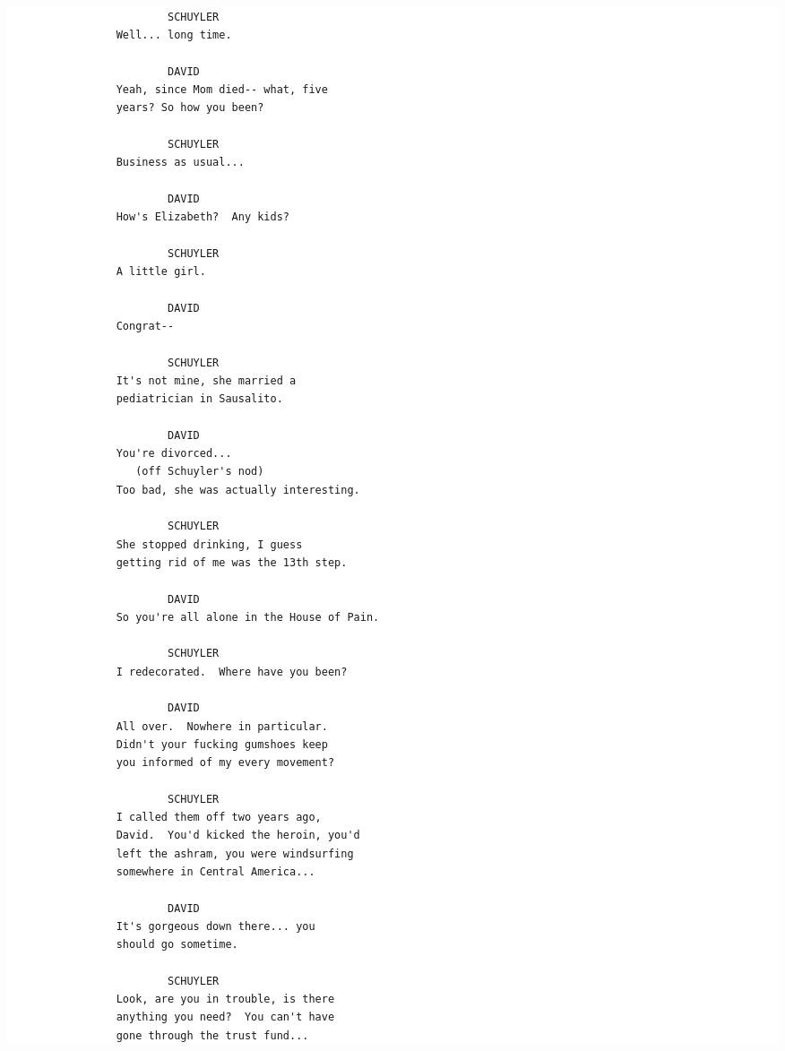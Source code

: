                              SCHUYLER 
                     Well... long time. 

                             DAVID 
                     Yeah, since Mom died-- what, five
                     years? So how you been? 

                             SCHUYLER 
                     Business as usual... 

                             DAVID 
                     How's Elizabeth?  Any kids? 

                             SCHUYLER
                     A little girl. 

                             DAVID
                     Congrat-- 

                             SCHUYLER 
                     It's not mine, she married a
                     pediatrician in Sausalito. 

                             DAVID 
                     You're divorced... 
                        (off Schuyler's nod) 
                     Too bad, she was actually interesting. 

                             SCHUYLER 
                     She stopped drinking, I guess 
                     getting rid of me was the 13th step. 

                             DAVID 
                     So you're all alone in the House of Pain. 

                             SCHUYLER 
                     I redecorated.  Where have you been? 

                             DAVID 
                     All over.  Nowhere in particular.
                     Didn't your fucking gumshoes keep 
                     you informed of my every movement? 

                             SCHUYLER 
                     I called them off two years ago, 
                     David.  You'd kicked the heroin, you'd
                     left the ashram, you were windsurfing
                     somewhere in Central America...

                             DAVID 
                     It's gorgeous down there... you
                     should go sometime. 

                             SCHUYLER 
                     Look, are you in trouble, is there
                     anything you need?  You can't have
                     gone through the trust fund... 
